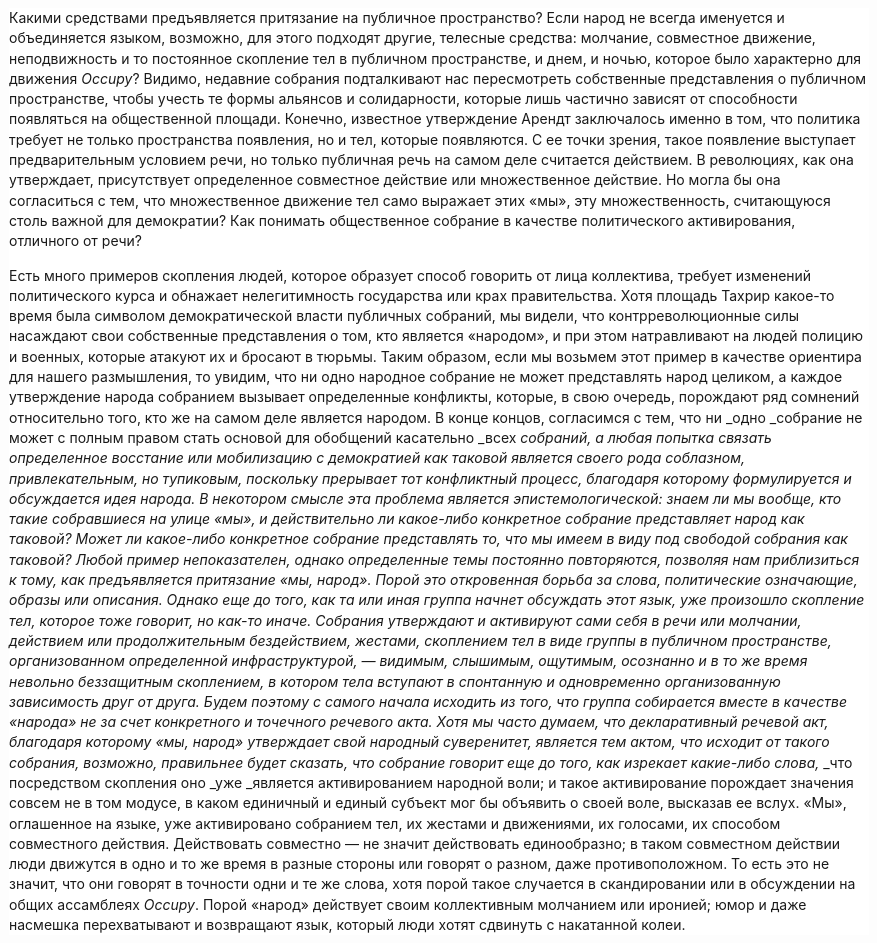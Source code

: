 Какими средствами предъявляется притязание на публичное пространство? Если народ не всегда именуется и объединяется языком, возможно, для этого подходят другие, телесные средства: молчание, совместное движение, неподвижность и то постоянное скопление тел в публичном пространстве, и днем, и ночью, которое было характерно для движения _Occupy_? Видимо, недавние собрания подталкивают нас пересмотреть собственные представления о публичном пространстве, чтобы учесть те формы альянсов и солидарности, которые лишь частично зависят от способности появляться на общественной площади. Конечно, известное утверждение Арендт заключалось именно в том, что политика требует не только пространства появления, но и тел, которые появляются. С ее точки зрения, такое появление выступает предварительным условием речи, но только публичная речь на самом деле считается действием. В революциях, как она утверждает, присутствует определенное совместное действие или множественное действие. Но могла бы она согласиться с тем, что множественное движение тел само выражает этих «мы», эту множественность, считающуюся столь важной для демократии? Как понимать общественное собрание в качестве политического активирования, отличного от речи?

Есть много примеров скопления людей, которое образует способ говорить от лица коллектива, требует изменений политического курса и обнажает нелегитимность государства или крах правительства. Хотя площадь Тахрир какое-то время была символом демократической власти публичных собраний, мы видели, что контрреволюционные силы насаждают свои собственные представления о том, кто является «народом», и при этом натравливают на людей полицию и военных, которые атакуют их и бросают в тюрьмы. Таким образом, если мы возьмем этот пример в качестве ориентира для нашего размышления, то увидим, что ни одно народное собрание не может представлять народ целиком, а каждое утверждение народа собранием вызывает определенные конфликты, которые, в свою очередь, порождают ряд сомнений относительно того, кто же на самом деле является народом. В конце концов, согласимся с тем, что ни _одно _собрание не может с полным правом стать основой для обобщений касательно _всех _собраний, а любая попытка связать определенное восстание или мобилизацию с демократией как таковой является своего рода соблазном, привлекательным, но тупиковым, поскольку прерывает тот конфликтный процесс, благодаря которому формулируется и обсуждается идея народа. В некотором смысле эта проблема является эпистемологической: знаем ли мы вообще, кто такие собравшиеся на улице «мы», и действительно ли какое-либо конкретное собрание представляет народ как таковой? Может ли какое-либо конкретное собрание представлять то, что мы имеем в виду под свободой собрания как таковой? Любой пример непоказателен, однако определенные темы постоянно повторяются, позволяя нам приблизиться к тому, как предъявляется притязание «мы, народ». Порой это откровенная борьба за слова, политические означающие, образы или описания. Однако еще до того, как та или иная группа начнет обсуждать этот язык, уже произошло скопление тел, которое тоже говорит, но как-то иначе. Собрания утверждают и активируют сами себя в речи или молчании, действием или продолжительным бездействием, жестами, скоплением тел в виде группы в публичном пространстве, организованном определенной инфраструктурой, — видимым, слышимым, ощутимым, осознанно и в то же время невольно беззащитным скоплением, в котором тела вступают в спонтанную и одновременно организованную зависимость друг от друга. Будем поэтому с самого начала исходить из того, что группа собирается вместе в качестве «народа» не за счет конкретного и точечного речевого акта. Хотя мы часто думаем, что декларативный речевой акт, благодаря которому «мы, народ» утверждает свой народный суверенитет, является тем актом, что исходит от такого собрания, возможно, правильнее будет сказать, что _собрание говорит еще до того, как изрекает какие-либо слова,__ _что посредством скопления оно _уже _является активированием народной воли; и такое активирование порождает значения совсем не в том модусе, в каком единичный и единый субъект мог бы объявить о своей воле, высказав ее вслух. «Мы», оглашенное на языке, уже активировано собранием тел, их жестами и движениями, их голосами, их способом совместного действия. Действовать совместно — не значит действовать единообразно; в таком совместном действии люди движутся в одно и то же время в разные стороны или говорят о разном, даже противоположном. То есть это не значит, что они говорят в точности одни и те же слова, хотя порой такое случается в скандировании или в обсуждении на общих ассамблеях _Occupy_. Порой «народ» действует своим коллективным молчанием или иронией; юмор и даже насмешка перехватывают и возвращают язык, который люди хотят сдвинуть с накатанной колеи.
